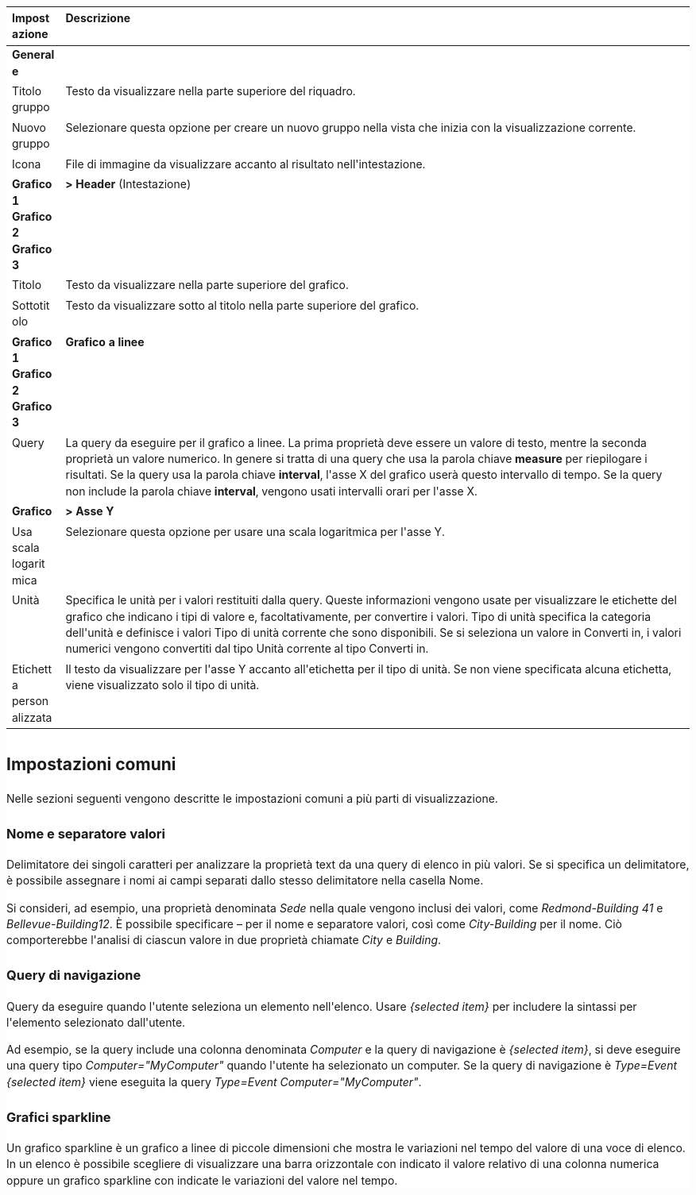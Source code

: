 | Impostazione | Descrizione |
|:--- |:--- |
| **Generale** | |
| Titolo gruppo |Testo da visualizzare nella parte superiore del riquadro. |
| Nuovo gruppo |Selezionare questa opzione per creare un nuovo gruppo nella vista che inizia con la visualizzazione corrente. |
| Icona |File di immagine da visualizzare accanto al risultato nell'intestazione. |
| **Grafico 1<br>Grafico 2<br>Grafico 3** |**> Header** (Intestazione) |
| Titolo |Testo da visualizzare nella parte superiore del grafico. |
| Sottotitolo |Testo da visualizzare sotto al titolo nella parte superiore del grafico. |
| **Grafico 1<br>Grafico 2<br>Grafico 3** |**Grafico a linee** |
| Query |La query da eseguire per il grafico a linee.  La prima proprietà deve essere un valore di testo, mentre la seconda proprietà un valore numerico.  In genere si tratta di una query che usa la parola chiave **measure** per riepilogare i risultati.  Se la query usa la parola chiave **interval**, l'asse X del grafico userà questo intervallo di tempo.  Se la query non include la parola chiave **interval**, vengono usati intervalli orari per l'asse X. |
| **Grafico** |**> Asse Y** |
| Usa scala logaritmica |Selezionare questa opzione per usare una scala logaritmica per l'asse Y. |
| Unità |Specifica le unità per i valori restituiti dalla query.  Queste informazioni vengono usate per visualizzare le etichette del grafico che indicano i tipi di valore e, facoltativamente, per convertire i valori.  Tipo di unità specifica la categoria dell'unità e definisce i valori Tipo di unità corrente che sono disponibili.  Se si seleziona un valore in Converti in, i valori numerici vengono convertiti dal tipo Unità corrente al tipo Converti in. |
| Etichetta personalizzata |Il testo da visualizzare per l'asse Y accanto all'etichetta per il tipo di unità.  Se non viene specificata alcuna etichetta, viene visualizzato solo il tipo di unità. |

## <a name="common-settings"></a>Impostazioni comuni
Nelle sezioni seguenti vengono descritte le impostazioni comuni a più parti di visualizzazione.

### <a name="a-namename-value-separatorname--value-separatora"></a><a name="name-value-separator">Nome e separatore valori</a>
Delimitatore dei singoli caratteri per analizzare la proprietà text da una query di elenco in più valori.  Se si specifica un delimitatore, è possibile assegnare i nomi ai campi separati dallo stesso delimitatore nella casella Nome.

Si consideri, ad esempio, una proprietà denominata *Sede* nella quale vengono inclusi dei valori, come *Redmond-Building 41* e *Bellevue-Building12*.  È possibile specificare – per il nome e separatore valori, così come *City-Building* per il nome.  Ciò comporterebbe l'analisi di ciascun valore in due proprietà chiamate *City* e *Building*. 

### <a name="a-namenavigation-querynavigation-querya"></a><a name="navigation-query">Query di navigazione</a>
Query da eseguire quando l'utente seleziona un elemento nell'elenco.  Usare *{selected item}* per includere la sintassi per l'elemento selezionato dall'utente.

Ad esempio, se la query include una colonna denominata *Computer* e la query di navigazione è *{selected item}*, si deve eseguire una query tipo *Computer="MyComputer"* quando l'utente ha selezionato un computer.  Se la query di navigazione è *Type=Event {selected item}* viene eseguita la query *Type=Event Computer="MyComputer"*.

### <a name="a-namesparklinessparklinesa"></a><a name="sparklines">Grafici sparkline</a>
Un grafico sparkline è un grafico a linee di piccole dimensioni che mostra le variazioni nel tempo del valore di una voce di elenco.  In un elenco è possibile scegliere di visualizzare una barra orizzontale con indicato il valore relativo di una colonna numerica oppure un grafico sparkline con indicate le variazioni del valore nel tempo.
